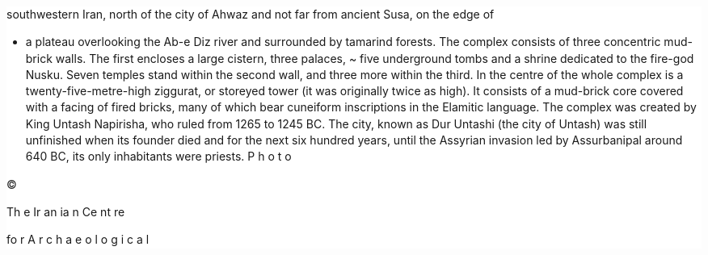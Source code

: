 southwestern Iran, north of the city of Ahwaz 
and not far from ancient Susa, on the edge of 
- a plateau overlooking the Ab-e Diz river and 
surrounded by tamarind forests. The complex 
consists of three concentric mud-brick walls. 
The first encloses a large cistern, three palaces, 
~ five underground tombs and a shrine dedicated 
to the fire-god Nusku. Seven temples stand 
within the second wall, and three more within 
the third. In the centre of the whole complex is 
a twenty-five-metre-high ziggurat, or storeyed 
tower (it was originally twice as high). It 
consists of a mud-brick core covered with a 
facing of fired bricks, many of which bear 
cuneiform inscriptions in the Elamitic 
language. The complex was created by King 
Untash Napirisha, who ruled from 1265 to 
1245 BC. The city, known as Dur Untashi (the 
city of Untash) was still unfinished when its 
founder died and for the next six hundred 
years, until the Assyrian invasion led by 
Assurbanipal around 640 BC, its only 
inhabitants were priests. P
h
o
t
o
 
©
 
Th
e 
Ir
an
ia
n 
Ce
nt
re
 
fo
r 
A
r
c
h
a
e
o
l
o
g
i
c
a
l
 